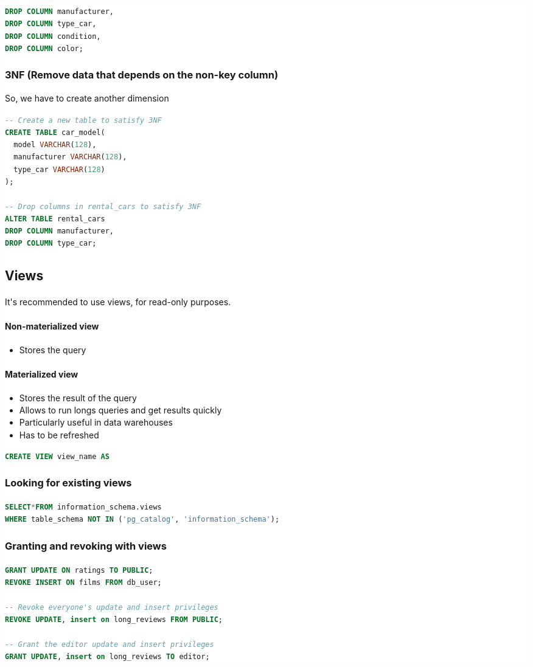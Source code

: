 ```sql
DROP COLUMN manufacturer,
DROP COLUMN type_car,
DROP COLUMN condition,
DROP COLUMN color;
```

### 3NF (Remove data that depends on the non-key column)

So, we have to create another dimension
```sql
-- Create a new table to satisfy 3NF
CREATE TABLE car_model(
  model VARCHAR(128),
  manufacturer VARCHAR(128),
  type_car VARCHAR(128)
);

-- Drop columns in rental_cars to satisfy 3NF
ALTER TABLE rental_cars
DROP COLUMN manufacturer,
DROP COLUMN type_car;
```

## Views

It's recommended to use views, for read-only purposes.

#### Non-materialized view
* Stores the query

#### Materialized view
* Stores the result of the query
* Allows to run longs queries and get results quickly
* Particularly useful in data warehouses
* Has to be refreshed

```sql
CREATE VIEW view_name AS
```

### Looking for existing views
```sql
SELECT*FROM information_schema.views
WHERE table_schema NOT IN ('pg_catalog', 'information_schema');
```

### Granting and revoking with views
```sql
GRANT UPDATE ON ratings TO PUBLIC;
REVOKE INSERT ON films FROM db_user;

-- Revoke everyone's update and insert privileges
REVOKE UPDATE, insert on long_reviews FROM PUBLIC; 

-- Grant the editor update and insert privileges 
GRANT UPDATE, insert on long_reviews TO editor; 
```
